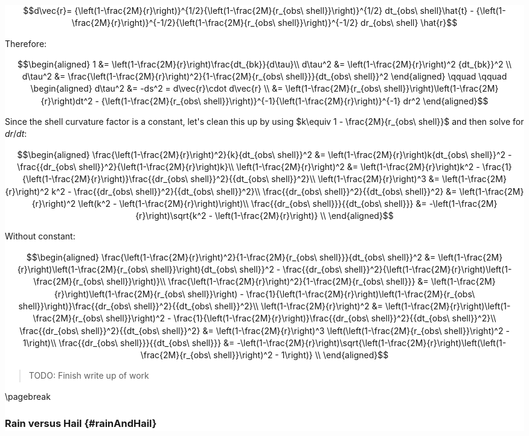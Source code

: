 $$d\vec{r}= {\left(1-\frac{2M}{r}\right)}^{1/2}{\left(1-\frac{2M}{r_{obs\ shell}}\right)}^{1/2} dt_{obs\ shell}\hat{t} - {\left(1-\frac{2M}{r}\right)}^{-1/2}{\left(1-\frac{2M}{r_{obs\ shell}}\right)}^{-1/2} dr_{obs\ shell} \hat{r}$$

Therefore:

$$\begin{aligned}
  1 &= \left(1-\frac{2M}{r}\right)\frac{dt_{bk}}{d\tau}\\
  d\tau^2 &= \left(1-\frac{2M}{r}\right)^2 {dt_{bk}}^2 \\
  d\tau^2 &= \frac{\left(1-\frac{2M}{r}\right)^2}{1-\frac{2M}{r_{obs\ shell}}}{dt_{obs\ shell}}^2
\end{aligned} \qquad \qquad \begin{aligned}
  d\tau^2 &= -ds^2 = d\vec{r}\cdot d\vec{r} \\
    &= \left(1-\frac{2M}{r_{obs\ shell}}\right)\left(1-\frac{2M}{r}\right)dt^2 - {\left(1-\frac{2M}{r_{obs\ shell}}\right)}^{-1}{\left(1-\frac{2M}{r}\right)}^{-1} dr^2
\end{aligned}$$

Since the shell curvature factor is a constant, let's clean this up by using $k\equiv 1 - \frac{2M}{r_{obs\ shell}}$ and then solve for $dr/dt$:

$$\begin{aligned}
  \frac{\left(1-\frac{2M}{r}\right)^2}{k}{dt_{obs\ shell}}^2 &= \left(1-\frac{2M}{r}\right)k{dt_{obs\ shell}}^2 - \frac{{dr_{obs\ shell}}^2}{\left(1-\frac{2M}{r}\right)k}\\
  \left(1-\frac{2M}{r}\right)^2 &= \left(1-\frac{2M}{r}\right)k^2 - \frac{1}{\left(1-\frac{2M}{r}\right)}\frac{{dr_{obs\ shell}}^2}{{dt_{obs\ shell}}^2}\\
  \left(1-\frac{2M}{r}\right)^3 &= \left(1-\frac{2M}{r}\right)^2 k^2 - \frac{{dr_{obs\ shell}}^2}{{dt_{obs\ shell}}^2}\\
  \frac{{dr_{obs\ shell}}^2}{{dt_{obs\ shell}}^2} &= \left(1-\frac{2M}{r}\right)^2 \left(k^2 - \left(1-\frac{2M}{r}\right)\right)\\
  \frac{{dr_{obs\ shell}}}{{dt_{obs\ shell}}} &= -\left(1-\frac{2M}{r}\right)\sqrt{k^2 - \left(1-\frac{2M}{r}\right)} \\
\end{aligned}$$

Without constant:

$$\begin{aligned}
  \frac{\left(1-\frac{2M}{r}\right)^2}{1-\frac{2M}{r_{obs\ shell}}}{dt_{obs\ shell}}^2 &= \left(1-\frac{2M}{r}\right)\left(1-\frac{2M}{r_{obs\ shell}}\right){dt_{obs\ shell}}^2 - \frac{{dr_{obs\ shell}}^2}{\left(1-\frac{2M}{r}\right)\left(1-\frac{2M}{r_{obs\ shell}}\right)}\\
  \frac{\left(1-\frac{2M}{r}\right)^2}{1-\frac{2M}{r_{obs\ shell}}} &= \left(1-\frac{2M}{r}\right)\left(1-\frac{2M}{r_{obs\ shell}}\right) - \frac{1}{\left(1-\frac{2M}{r}\right)\left(1-\frac{2M}{r_{obs\ shell}}\right)}\frac{{dr_{obs\ shell}}^2}{{dt_{obs\ shell}}^2}\\
  \left(1-\frac{2M}{r}\right)^2 &= \left(1-\frac{2M}{r}\right)\left(1-\frac{2M}{r_{obs\ shell}}\right)^2 - \frac{1}{\left(1-\frac{2M}{r}\right)}\frac{{dr_{obs\ shell}}^2}{{dt_{obs\ shell}}^2}\\
  \frac{{dr_{obs\ shell}}^2}{{dt_{obs\ shell}}^2} &= \left(1-\frac{2M}{r}\right)^3 \left(\left(1-\frac{2M}{r_{obs\ shell}}\right)^2 - 1\right)\\
  \frac{{dr_{obs\ shell}}}{{dt_{obs\ shell}}} &= -\left(1-\frac{2M}{r}\right)\sqrt{\left(1-\frac{2M}{r}\right)\left(\left(1-\frac{2M}{r_{obs\ shell}}\right)^2 - 1\right)} \\
\end{aligned}$$

> TODO: Finish write up of work

\pagebreak


### Rain versus Hail {#rainAndHail}
